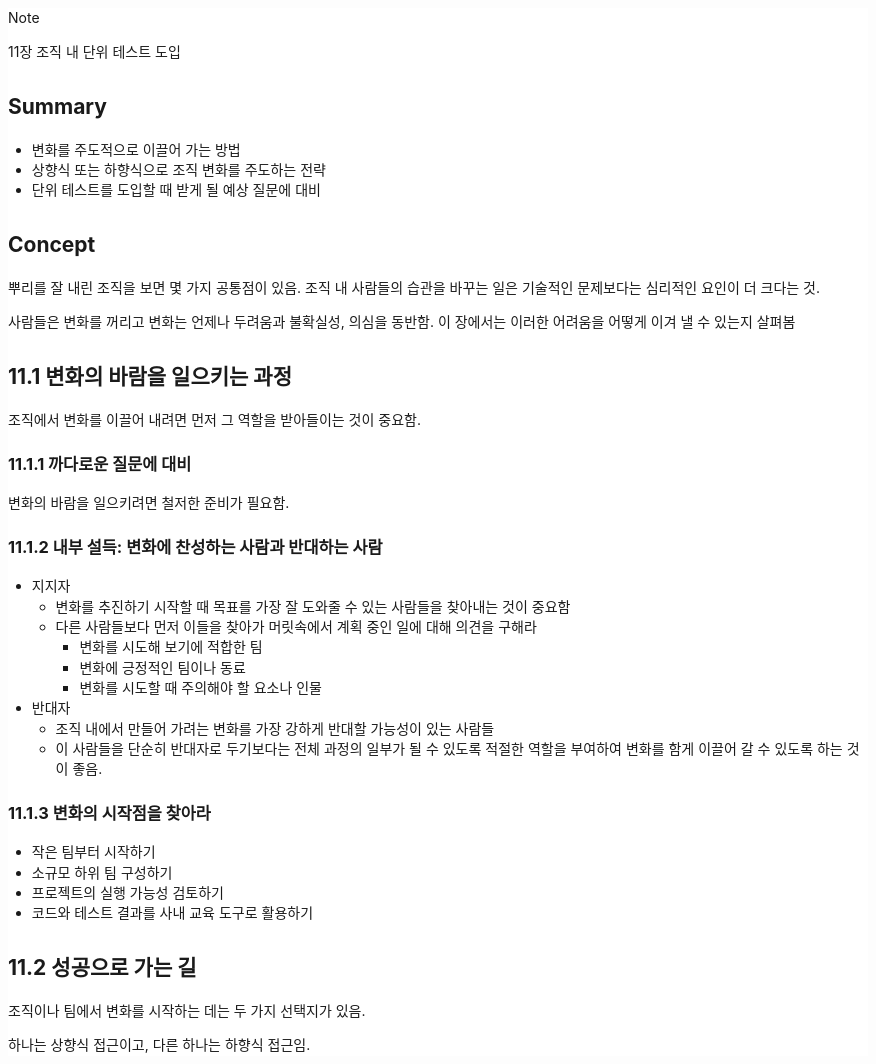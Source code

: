 


> [!Note]
> 11장 조직 내 단위 테스트 도입

## Summary



- 변화를 주도적으로 이끌어 가는 방법
- 상향식 또는 하향식으로 조직 변화를 주도하는 전략
- 단위 테스트를 도입할 때 받게 될 예상 질문에 대비

## Concept



뿌리를 잘 내린 조직을 보면 몇 가지 공통점이 있음. 조직 내 사람들의 습관을 바꾸는 일은 기술적인 문제보다는 심리적인 요인이 더 크다는 것.

사람들은 변화를 꺼리고 변화는 언제나 두려움과 불확실성, 의심을 동반함. 이 장에서는 이러한 어려움을 어떻게 이겨 낼 수 있는지 살펴봄

## 11.1 변화의 바람을 일으키는 과정

조직에서 변화를 이끌어 내려면 먼저 그 역할을 받아들이는 것이 중요함.

### 11.1.1 까다로운 질문에 대비

변화의 바람을 일으키려면 철저한 준비가 필요함.

### 11.1.2 내부 설득: 변화에 찬성하는 사람과 반대하는 사람

- 지지자
  - 변화를 추진하기 시작할 때 목표를 가장 잘 도와줄 수 있는 사람들을 찾아내는 것이 중요함
  - 다른 사람들보다 먼저 이들을 찾아가 머릿속에서 계획 중인 일에 대해 의견을 구해라
    - 변화를 시도해 보기에 적합한 팀
    - 변화에 긍정적인 팀이나 동료
    - 변화를 시도할 때 주의해야 할 요소나 인물
- 반대자
  - 조직 내에서 만들어 가려는 변화를 가장 강하게 반대할 가능성이 있는 사람들
  - 이 사람들을 단순히 반대자로 두기보다는 전체 과정의 일부가 될 수 있도록 적절한 역할을 부여하여 변화를 함게 이끌어 갈 수 있도록 하는 것이 좋음.

### 11.1.3 변화의 시작점을 찾아라

- 작은 팀부터 시작하기
- 소규모 하위 팀 구성하기
- 프로젝트의 실행 가능성 검토하기
- 코드와 테스트 결과를 사내 교육 도구로 활용하기

## 11.2 성공으로 가는 길

조직이나 팀에서 변화를 시작하는 데는 두 가지 선택지가 있음.

하나는 상향식 접근이고, 다른 하나는 하향식 접근임.
